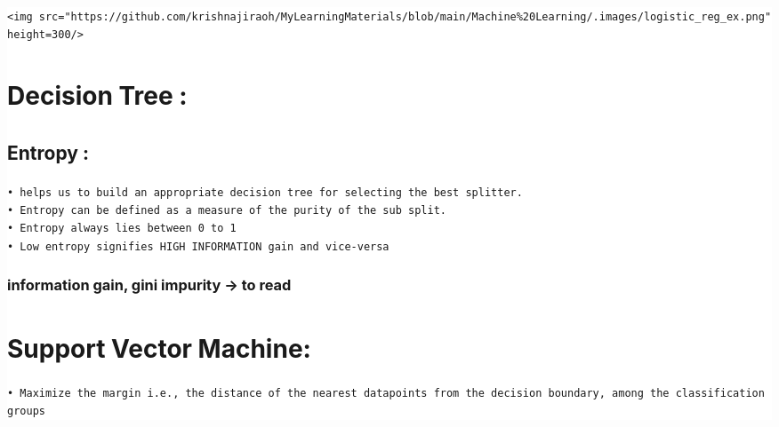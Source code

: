     <img src="https://github.com/krishnajiraoh/MyLearningMaterials/blob/main/Machine%20Learning/.images/logistic_reg_ex.png" height=300/> 
</p>

# Decision Tree :

## Entropy :
	• helps us to build an appropriate decision tree for selecting the best splitter. 
	• Entropy can be defined as a measure of the purity of the sub split. 
	• Entropy always lies between 0 to 1
	• Low entropy signifies HIGH INFORMATION gain and vice-versa

### information gain, gini impurity -> to read


# Support Vector Machine:

	• Maximize the margin i.e., the distance of the nearest datapoints from the decision boundary, among the classification groups

<p align="center"> 